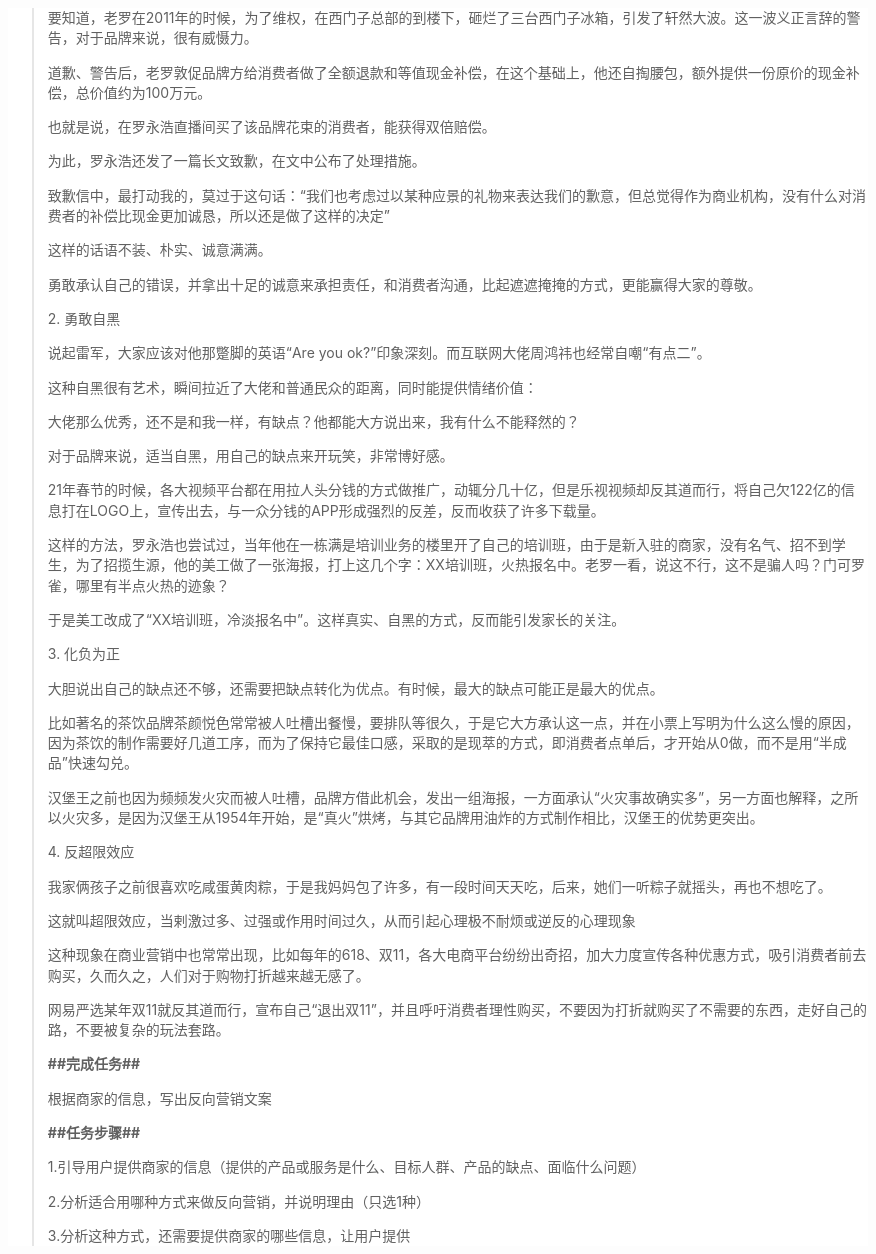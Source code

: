 > 
> 要知道，老罗在2011年的时候，为了维权，在西门子总部的到楼下，砸烂了三台西门子冰箱，引发了轩然大波。这一波义正言辞的警告，对于品牌来说，很有威慑力。
> 
> 道歉、警告后，老罗敦促品牌方给消费者做了全额退款和等值现金补偿，在这个基础上，他还自掏腰包，额外提供一份原价的现金补偿，总价值约为100万元。
> 
> 也就是说，在罗永浩直播间买了该品牌花束的消费者，能获得双倍赔偿。
> 
> 为此，罗永浩还发了一篇长文致歉，在文中公布了处理措施。
> 
> 致歉信中，最打动我的，莫过于这句话：“我们也考虑过以某种应景的礼物来表达我们的歉意，但总觉得作为商业机构，没有什么对消费者的补偿比现金更加诚恳，所以还是做了这样的决定”
> 
> 这样的话语不装、朴实、诚意满满。
> 
> 勇敢承认自己的错误，并拿出十足的诚意来承担责任，和消费者沟通，比起遮遮掩掩的方式，更能赢得大家的尊敬。
> 
> 2\. 勇敢自黑
> 
> 说起雷军，大家应该对他那蹩脚的英语“Are you ok?”印象深刻。而互联网大佬周鸿祎也经常自嘲“有点二”。
> 
> 这种自黑很有艺术，瞬间拉近了大佬和普通民众的距离，同时能提供情绪价值：
> 
> 大佬那么优秀，还不是和我一样，有缺点？他都能大方说出来，我有什么不能释然的？
> 
> 对于品牌来说，适当自黑，用自己的缺点来开玩笑，非常博好感。
> 
> 21年春节的时候，各大视频平台都在用拉人头分钱的方式做推广，动辄分几十亿，但是乐视视频却反其道而行，将自己欠122亿的信息打在LOGO上，宣传出去，与一众分钱的APP形成强烈的反差，反而收获了许多下载量。
> 
> 这样的方法，罗永浩也尝试过，当年他在一栋满是培训业务的楼里开了自己的培训班，由于是新入驻的商家，没有名气、招不到学生，为了招揽生源，他的美工做了一张海报，打上这几个字：XX培训班，火热报名中。老罗一看，说这不行，这不是骗人吗？门可罗雀，哪里有半点火热的迹象？
> 
> 于是美工改成了“XX培训班，冷淡报名中”。这样真实、自黑的方式，反而能引发家长的关注。
> 
> 3\. 化负为正
> 
> 大胆说出自己的缺点还不够，还需要把缺点转化为优点。有时候，最大的缺点可能正是最大的优点。
> 
> 比如著名的茶饮品牌茶颜悦色常常被人吐槽出餐慢，要排队等很久，于是它大方承认这一点，并在小票上写明为什么这么慢的原因，因为茶饮的制作需要好几道工序，而为了保持它最佳口感，采取的是现萃的方式，即消费者点单后，才开始从0做，而不是用“半成品”快速勾兑。
> 
> 汉堡王之前也因为频频发火灾而被人吐槽，品牌方借此机会，发出一组海报，一方面承认“火灾事故确实多”，另一方面也解释，之所以火灾多，是因为汉堡王从1954年开始，是“真火”烘烤，与其它品牌用油炸的方式制作相比，汉堡王的优势更突出。
> 
> 4\. 反超限效应
> 
> 我家俩孩子之前很喜欢吃咸蛋黄肉粽，于是我妈妈包了许多，有一段时间天天吃，后来，她们一听粽子就摇头，再也不想吃了。
> 
> 这就叫超限效应，当剌激过多、过强或作用时间过久，从而引起心理极不耐烦或逆反的心理现象
> 
> 这种现象在商业营销中也常常出现，比如每年的618、双11，各大电商平台纷纷出奇招，加大力度宣传各种优惠方式，吸引消费者前去购买，久而久之，人们对于购物打折越来越无感了。
> 
> 网易严选某年双11就反其道而行，宣布自己“退出双11”，并且呼吁消费者理性购买，不要因为打折就购买了不需要的东西，走好自己的路，不要被复杂的玩法套路。
> 
> **##完成任务##**
> 
> 根据商家的信息，写出反向营销文案
> 
> **##任务步骤##**
> 
> 1.引导用户提供商家的信息（提供的产品或服务是什么、目标人群、产品的缺点、面临什么问题）
> 
> 2.分析适合用哪种方式来做反向营销，并说明理由（只选1种）
> 
> 3.分析这种方式，还需要提供商家的哪些信息，让用户提供
